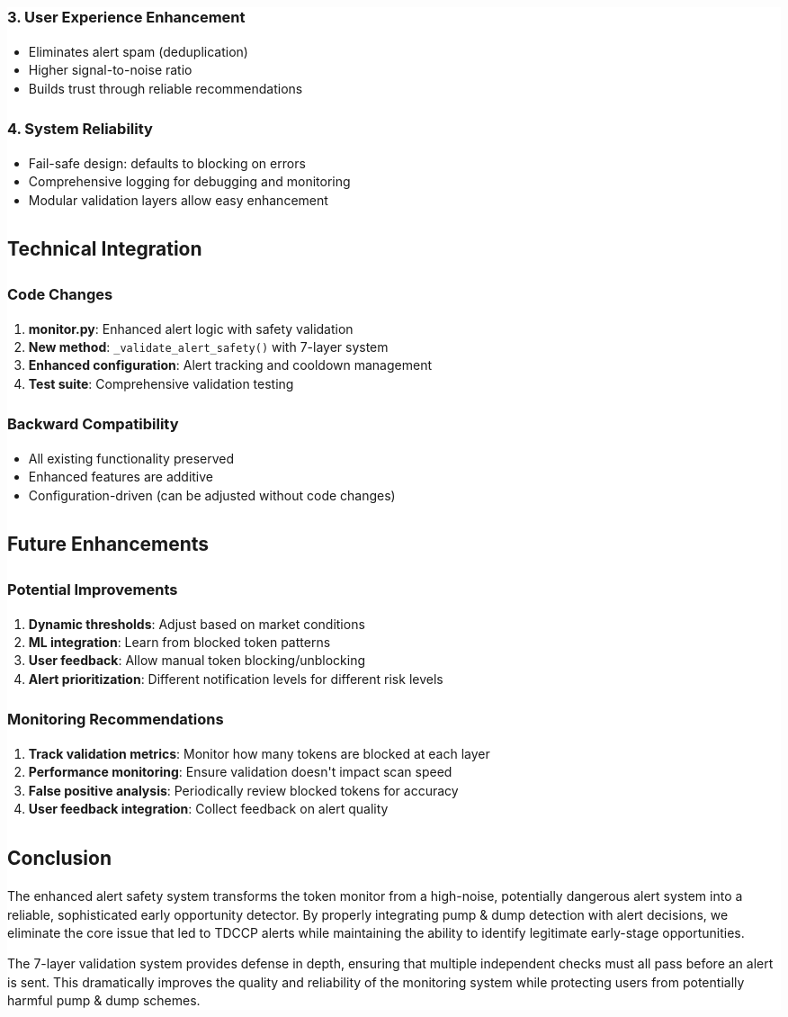 ### 3. **User Experience Enhancement**
- Eliminates alert spam (deduplication)
- Higher signal-to-noise ratio
- Builds trust through reliable recommendations

### 4. **System Reliability**
- Fail-safe design: defaults to blocking on errors
- Comprehensive logging for debugging and monitoring
- Modular validation layers allow easy enhancement

## Technical Integration

### Code Changes

1. **monitor.py**: Enhanced alert logic with safety validation
2. **New method**: `_validate_alert_safety()` with 7-layer system
3. **Enhanced configuration**: Alert tracking and cooldown management
4. **Test suite**: Comprehensive validation testing

### Backward Compatibility

- All existing functionality preserved
- Enhanced features are additive
- Configuration-driven (can be adjusted without code changes)

## Future Enhancements

### Potential Improvements

1. **Dynamic thresholds**: Adjust based on market conditions
2. **ML integration**: Learn from blocked token patterns
3. **User feedback**: Allow manual token blocking/unblocking
4. **Alert prioritization**: Different notification levels for different risk levels

### Monitoring Recommendations

1. **Track validation metrics**: Monitor how many tokens are blocked at each layer
2. **Performance monitoring**: Ensure validation doesn't impact scan speed
3. **False positive analysis**: Periodically review blocked tokens for accuracy
4. **User feedback integration**: Collect feedback on alert quality

## Conclusion

The enhanced alert safety system transforms the token monitor from a high-noise, potentially dangerous alert system into a reliable, sophisticated early opportunity detector. By properly integrating pump & dump detection with alert decisions, we eliminate the core issue that led to TDCCP alerts while maintaining the ability to identify legitimate early-stage opportunities.

The 7-layer validation system provides defense in depth, ensuring that multiple independent checks must all pass before an alert is sent. This dramatically improves the quality and reliability of the monitoring system while protecting users from potentially harmful pump & dump schemes. 